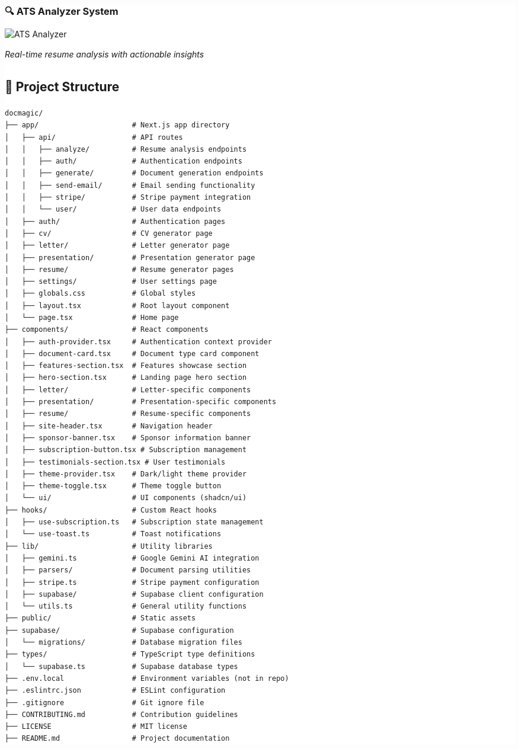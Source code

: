 ### 🔍 **ATS Analyzer System**

<img src="https://images.pexels.com/photos/3184294/pexels-photo-3184294.jpeg?auto=compress&cs=tinysrgb&w=1200&h=600" alt="ATS Analyzer" width="90%"/>
<p><em>Real-time resume analysis with actionable insights</em></p>

</div>

## 📁 Project Structure

```
docmagic/
├── app/                      # Next.js app directory
│   ├── api/                  # API routes
│   │   ├── analyze/          # Resume analysis endpoints
│   │   ├── auth/             # Authentication endpoints
│   │   ├── generate/         # Document generation endpoints
│   │   ├── send-email/       # Email sending functionality
│   │   ├── stripe/           # Stripe payment integration
│   │   └── user/             # User data endpoints
│   ├── auth/                 # Authentication pages
│   ├── cv/                   # CV generator page
│   ├── letter/               # Letter generator page
│   ├── presentation/         # Presentation generator page
│   ├── resume/               # Resume generator pages
│   ├── settings/             # User settings page
│   ├── globals.css           # Global styles
│   ├── layout.tsx            # Root layout component
│   └── page.tsx              # Home page
├── components/               # React components
│   ├── auth-provider.tsx     # Authentication context provider
│   ├── document-card.tsx     # Document type card component
│   ├── features-section.tsx  # Features showcase section
│   ├── hero-section.tsx      # Landing page hero section
│   ├── letter/               # Letter-specific components
│   ├── presentation/         # Presentation-specific components
│   ├── resume/               # Resume-specific components
│   ├── site-header.tsx       # Navigation header
│   ├── sponsor-banner.tsx    # Sponsor information banner
│   ├── subscription-button.tsx # Subscription management
│   ├── testimonials-section.tsx # User testimonials
│   ├── theme-provider.tsx    # Dark/light theme provider
│   ├── theme-toggle.tsx      # Theme toggle button
│   └── ui/                   # UI components (shadcn/ui)
├── hooks/                    # Custom React hooks
│   ├── use-subscription.ts   # Subscription state management
│   └── use-toast.ts          # Toast notifications
├── lib/                      # Utility libraries
│   ├── gemini.ts             # Google Gemini AI integration
│   ├── parsers/              # Document parsing utilities
│   ├── stripe.ts             # Stripe payment configuration
│   ├── supabase/             # Supabase client configuration
│   └── utils.ts              # General utility functions
├── public/                   # Static assets
├── supabase/                 # Supabase configuration
│   └── migrations/           # Database migration files
├── types/                    # TypeScript type definitions
│   └── supabase.ts           # Supabase database types
├── .env.local                # Environment variables (not in repo)
├── .eslintrc.json            # ESLint configuration
├── .gitignore                # Git ignore file
├── CONTRIBUTING.md           # Contribution guidelines
├── LICENSE                   # MIT license
├── README.md                 # Project documentation
```